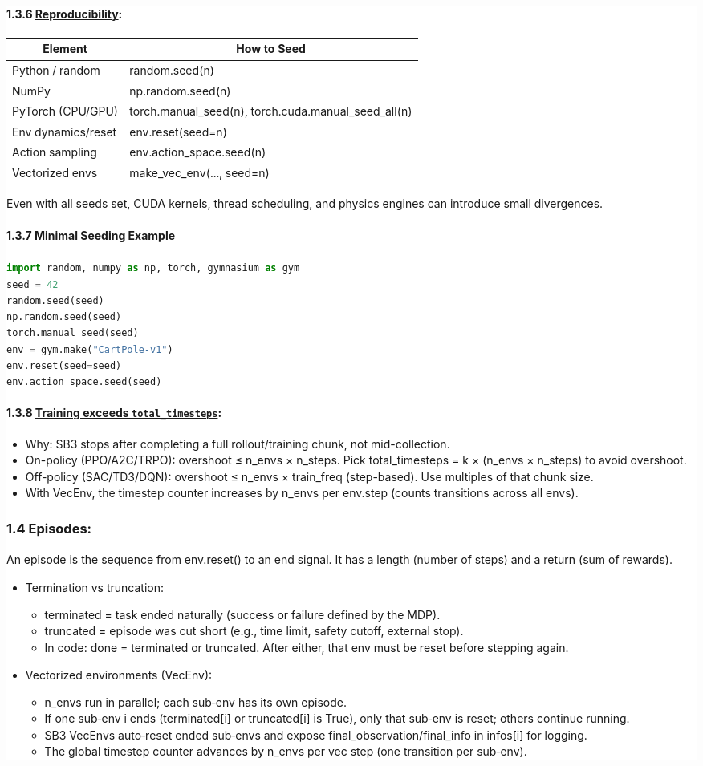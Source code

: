 #### 1.3.6 [Reproducibility](https://stable-baselines3.readthedocs.io/en/master/guide/algos.html#reproducibility):
| Element                     | How to Seed |
|----------------------------|-------------|
| Python / random            | random.seed(n) |
| NumPy                      | np.random.seed(n) |
| PyTorch (CPU/GPU)          | torch.manual_seed(n), torch.cuda.manual_seed_all(n) |
| Env dynamics/reset         | env.reset(seed=n) |
| Action sampling            | env.action_space.seed(n) |
| Vectorized envs            | make_vec_env(..., seed=n) |

Even with all seeds set, CUDA kernels, thread scheduling, and physics engines can introduce small divergences.

#### 1.3.7 Minimal Seeding Example
```python
import random, numpy as np, torch, gymnasium as gym
seed = 42
random.seed(seed)
np.random.seed(seed)
torch.manual_seed(seed)
env = gym.make("CartPole-v1")
env.reset(seed=seed)
env.action_space.seed(seed)
```

#### 1.3.8 [Training exceeds `total_timesteps`](https://stable-baselines3.readthedocs.io/en/master/guide/algos.html#training-exceeds-total-timesteps):
  - Why: SB3 stops after completing a full rollout/training chunk, not mid-collection.
  - On-policy (PPO/A2C/TRPO): overshoot ≤ n_envs × n_steps. Pick total_timesteps = k × (n_envs × n_steps) to avoid overshoot.
  - Off-policy (SAC/TD3/DQN): overshoot ≤ n_envs × train_freq (step-based). Use multiples of that chunk size.
  - With VecEnv, the timestep counter increases by n_envs per env.step (counts transitions across all envs).

### 1.4 Episodes:
An episode is the sequence from env.reset() to an end signal. It has a length (number of steps) and a return (sum of rewards).

- Termination vs truncation:
  - terminated = task ended naturally (success or failure defined by the MDP).
  - truncated = episode was cut short (e.g., time limit, safety cutoff, external stop).
  - In code: done = terminated or truncated. After either, that env must be reset before stepping again.

- Vectorized environments (VecEnv):
  - n_envs run in parallel; each sub‑env has its own episode.
  - If one sub‑env i ends (terminated[i] or truncated[i] is True), only that sub‑env is reset; others continue running.
  - SB3 VecEnvs auto‑reset ended sub‑envs and expose final_observation/final_info in infos[i] for logging.
  - The global timestep counter advances by n_envs per vec step (one transition per sub‑env).
